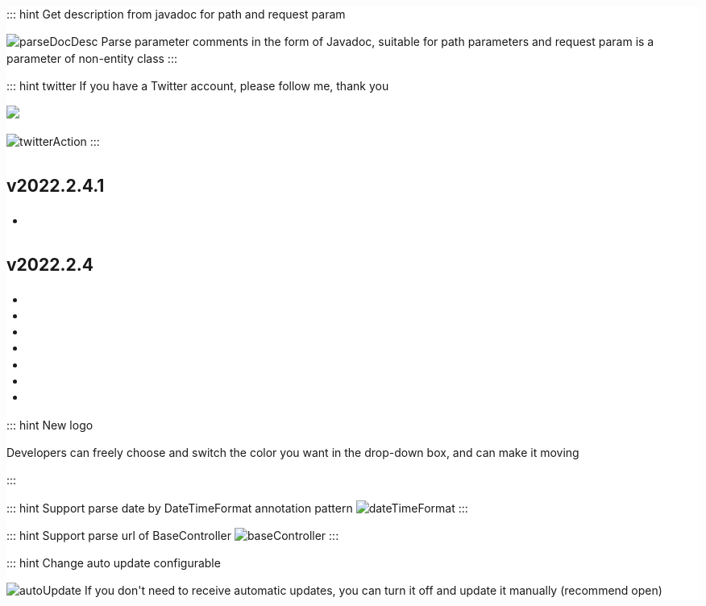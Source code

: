 ::: hint Get description from javadoc for path and request param <Badge vertical="top" text="New feature" type="tip"/>

![parseDocDesc](/img/2022.2.5/parseDocDesc.png)
Parse parameter comments in the form of Javadoc, suitable for path parameters and request param is a parameter of non-entity class
:::

::: hint twitter <Badge vertical="top" text="New feature" type="tip"/>
If you have a Twitter account, please follow me, thank you

![](/img/twitter.png)

![twitterAction](/img/2022.2.5/twitterAction.png)
:::

## v2022.2.4.1 <Badge text="Free trial" type="tip"/>

- <Badge text="Fix the small screen EUAL agreement cannot display the agree button" type="danger"/>

## v2022.2.4 <Badge text="Free trial" type="tip"/>

- <Badge text="New logo" type="tip"/>
- <Badge text="Support parse date by annotation's pattern" type="tip"/>
- <Badge text="Support parse url of BaseController" type="tip"/>
- <Badge text="Change auto update configurable" type="info"/>
- <Badge text="Parameter encoding" type="info"/>
- <Badge text="Parse error when map not contains generics" type="danger"/>
- <Badge text="Post script can not add or remove header" type="danger"/>

::: hint New logo <Badge vertical="top" text="New feature" type="tip"/>

<MyCarousel :imgList="['/img/2022.2.4/newLogo.gif','/img/2022.2.4/newLogoConfig.png','/img/2022.2.4/newLogo.png']"/>

Developers can freely choose and switch the color you want in the drop-down box, and can make it moving

:::

::: hint Support parse date by DateTimeFormat annotation pattern <Badge vertical="top" text="New feature" type="tip"/>
![dateTimeFormat](/img/2022.2.4/dateTimeFormat.png)
:::

::: hint Support parse url of BaseController <Badge vertical="top" text="New feature" type="tip"/>
![baseController](/img/2022.2.4/baseController.png)
:::

::: hint Change auto update configurable <Badge vertical="top" text="Optimization" type="info"/>

![autoUpdate](/img/2022.2.4/autoUpdate.png)
If you don't need to receive automatic updates, you can turn it off and update it manually (recommend open)
